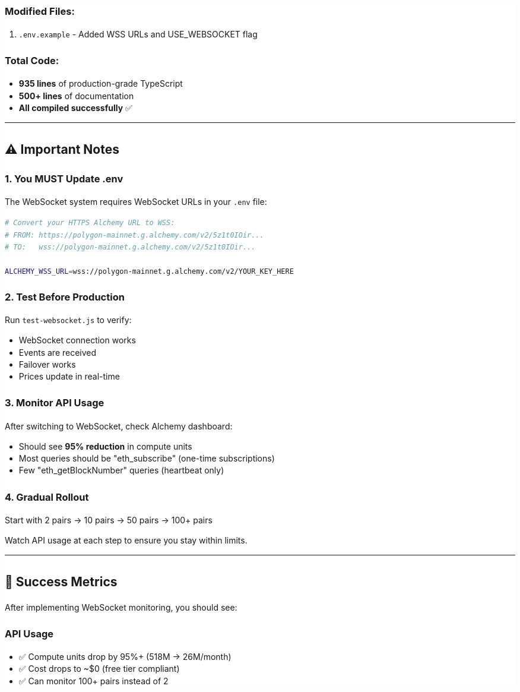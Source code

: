 ### **Modified Files:**
1. `.env.example` - Added WSS URLs and USE_WEBSOCKET flag

### **Total Code:**
- **935 lines** of production-grade TypeScript
- **500+ lines** of documentation
- **All compiled successfully** ✅

---

## ⚠️ Important Notes

### **1. You MUST Update .env**

The WebSocket system requires WebSocket URLs in your `.env` file:

```bash
# Convert your HTTPS Alchemy URL to WSS:
# FROM: https://polygon-mainnet.g.alchemy.com/v2/5z1t0IOir...
# TO:   wss://polygon-mainnet.g.alchemy.com/v2/5z1t0IOir...

ALCHEMY_WSS_URL=wss://polygon-mainnet.g.alchemy.com/v2/YOUR_KEY_HERE
```

### **2. Test Before Production**

Run `test-websocket.js` to verify:
- WebSocket connection works
- Events are received
- Failover works
- Prices update in real-time

### **3. Monitor API Usage**

After switching to WebSocket, check Alchemy dashboard:
- Should see **95% reduction** in compute units
- Most queries should be "eth_subscribe" (one-time subscriptions)
- Few "eth_getBlockNumber" queries (heartbeat only)

### **4. Gradual Rollout**

Start with 2 pairs → 10 pairs → 50 pairs → 100+ pairs

Watch API usage at each step to ensure you stay within limits.

---

## 🎉 Success Metrics

After implementing WebSocket monitoring, you should see:

### **API Usage**
- ✅ Compute units drop by 95%+ (518M → 26M/month)
- ✅ Cost drops to ~$0 (free tier compliant)
- ✅ Can monitor 100+ pairs instead of 2
